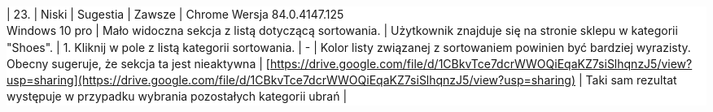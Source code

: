 | 23. | Niski    | Sugestia     | Zawsze        | Chrome Wersja 84.0.4147.125<br>Windows 10 pro                                                                                 | Mało widoczna sekcja z listą dotyczącą sortowania.                                                                                   | Użytkownik znajduje się na stronie sklepu w kategorii "Shoes".                                                                                                                   | 1\. Kliknij w pole z listą kategorii sortowania.                                                                                                                                                                                                                                  | \-                                                                                                                                                                                                                                                                                                            | Kolor listy związanej z sortowaniem powinien być bardziej wyrazisty. Obecny sugeruje, że sekcja ta jest nieaktywna                                         | [](https://drive.google.com/file/d/1CBkvTce7dcrWWOQiEqaKZ7siSlhqnzJ5/view?usp=sharing)[https://drive.google.com/file/d/1CBkvTce7dcrWWOQiEqaKZ7siSlhqnzJ5/view?usp=sharing](https://drive.google.com/file/d/1CBkvTce7dcrWWOQiEqaKZ7siSlhqnzJ5/view?usp=sharing)                                                                                       | Taki sam rezultat występuje w przypadku wybrania pozostałych kategorii ubrań                                                                                                                                                                                        |